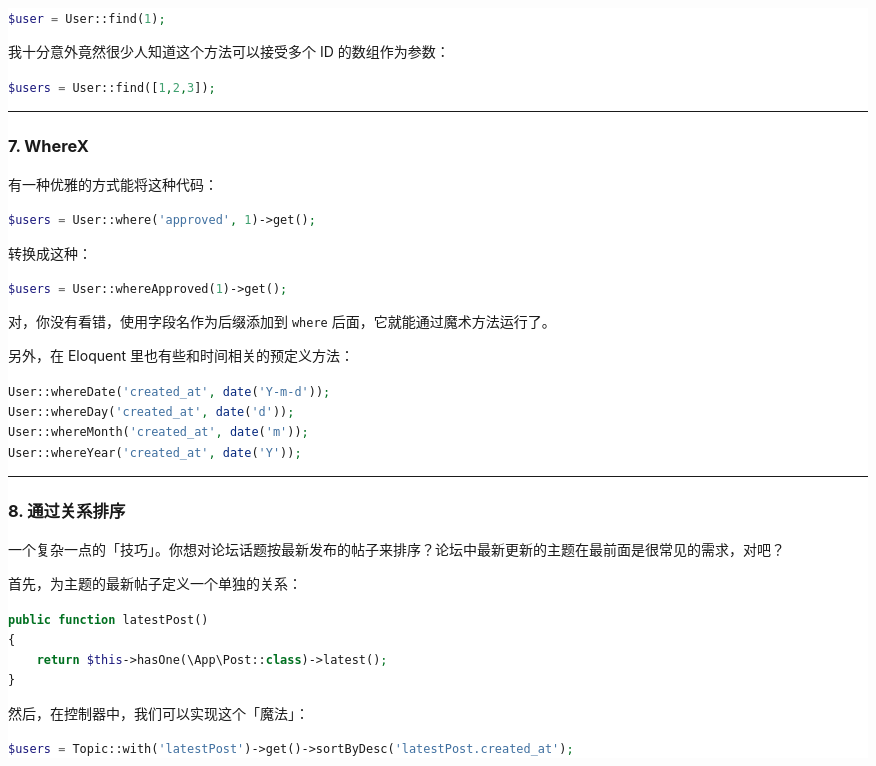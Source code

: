 ```php
$user = User::find(1);

```
我十分意外竟然很少人知道这个方法可以接受多个 ID 的数组作为参数：

```php
$users = User::find([1,2,3]);

```

* * * * *

### 7\. WhereX

有一种优雅的方式能将这种代码：

```php
$users = User::where('approved', 1)->get();

```

转换成这种：

```php
$users = User::whereApproved(1)->get();

```

对，你没有看错，使用字段名作为后缀添加到 `where` 后面，它就能通过魔术方法运行了。

另外，在 Eloquent 里也有些和时间相关的预定义方法：

```php
User::whereDate('created_at', date('Y-m-d'));
User::whereDay('created_at', date('d'));
User::whereMonth('created_at', date('m'));
User::whereYear('created_at', date('Y'));

```

* * * * *

### 8\. 通过关系排序

一个复杂一点的「技巧」。你想对论坛话题按最新发布的帖子来排序？论坛中最新更新的主题在最前面是很常见的需求，对吧？

首先，为主题的最新帖子定义一个单独的关系：

```php
public function latestPost()
{
    return $this->hasOne(\App\Post::class)->latest();
}

```

然后，在控制器中，我们可以实现这个「魔法」：

```php
$users = Topic::with('latestPost')->get()->sortByDesc('latestPost.created_at');

```
